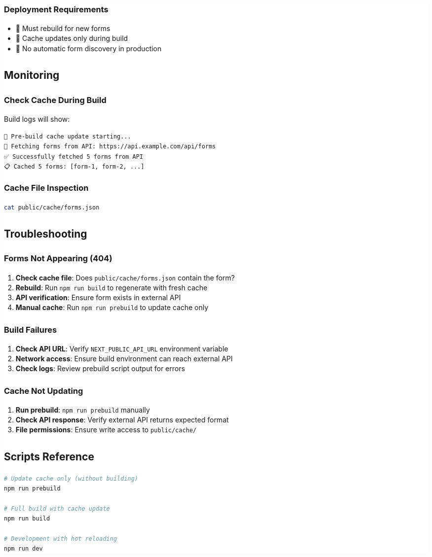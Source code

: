 ### Deployment Requirements
- 🔄 Must rebuild for new forms
- 🔄 Cache updates only during build
- 🔄 No automatic form discovery in production

## Monitoring

### Check Cache During Build
Build logs will show:
```
🚀 Pre-build cache update starting...
📡 Fetching forms from API: https://api.example.com/api/forms
✅ Successfully fetched 5 forms from API
📋 Cached 5 forms: [form-1, form-2, ...]
```

### Cache File Inspection
```bash
cat public/cache/forms.json
```

## Troubleshooting

### Forms Not Appearing (404)
1. **Check cache file**: Does `public/cache/forms.json` contain the form?
2. **Rebuild**: Run `npm run build` to regenerate with fresh cache
3. **API verification**: Ensure form exists in external API
4. **Manual cache**: Run `npm run prebuild` to update cache only

### Build Failures
1. **Check API URL**: Verify `NEXT_PUBLIC_API_URL` environment variable
2. **Network access**: Ensure build environment can reach external API
3. **Check logs**: Review prebuild script output for errors

### Cache Not Updating
1. **Run prebuild**: `npm run prebuild` manually
2. **Check API response**: Verify external API returns expected format
3. **File permissions**: Ensure write access to `public/cache/`

## Scripts Reference

```bash
# Update cache only (without building)
npm run prebuild

# Full build with cache update
npm run build

# Development with hot reloading
npm run dev
```
